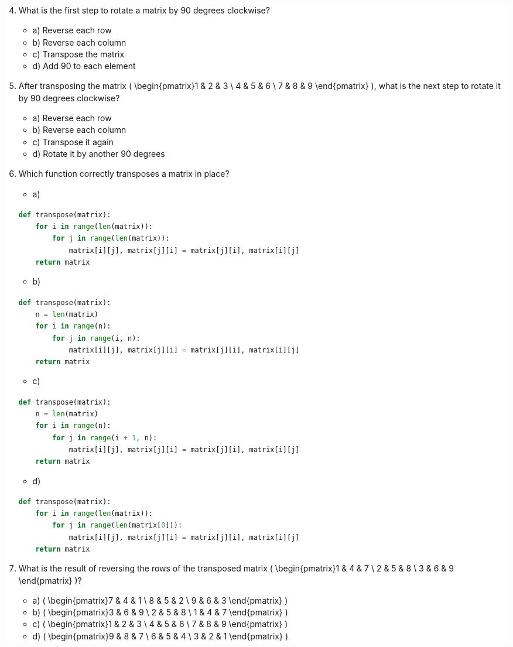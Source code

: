 4. What is the first step to rotate a matrix by 90 degrees clockwise?
    - a) Reverse each row
    - b) Reverse each column
    - c) Transpose the matrix
    - d) Add 90 to each element

5. After transposing the matrix \( \begin{pmatrix}1 & 2 & 3 \\ 4 & 5 & 6 \\ 7 & 8 & 9 \end{pmatrix} \), what is the next step to rotate it by 90 degrees clockwise?
    - a) Reverse each row
    - b) Reverse each column
    - c) Transpose it again
    - d) Rotate it by another 90 degrees

6. Which function correctly transposes a matrix in place?
    - a) 
    ```python
    def transpose(matrix):
        for i in range(len(matrix)):
            for j in range(len(matrix)):
                matrix[i][j], matrix[j][i] = matrix[j][i], matrix[i][j]
        return matrix
    ```
    - b) 
    ```python
    def transpose(matrix):
        n = len(matrix)
        for i in range(n):
            for j in range(i, n):
                matrix[i][j], matrix[j][i] = matrix[j][i], matrix[i][j]
        return matrix
    ```
    - c) 
    ```python
    def transpose(matrix):
        n = len(matrix)
        for i in range(n):
            for j in range(i + 1, n):
                matrix[i][j], matrix[j][i] = matrix[j][i], matrix[i][j]
        return matrix
    ```
    - d) 
    ```python
    def transpose(matrix):
        for i in range(len(matrix)):
            for j in range(len(matrix[0])):
                matrix[i][j], matrix[j][i] = matrix[j][i], matrix[i][j]
        return matrix
    ```

7. What is the result of reversing the rows of the transposed matrix \( \begin{pmatrix}1 & 4 & 7 \\ 2 & 5 & 8 \\ 3 & 6 & 9 \end{pmatrix} \)?
    - a) \( \begin{pmatrix}7 & 4 & 1 \\ 8 & 5 & 2 \\ 9 & 6 & 3 \end{pmatrix} \)
    - b) \( \begin{pmatrix}3 & 6 & 9 \\ 2 & 5 & 8 \\ 1 & 4 & 7 \end{pmatrix} \)
    - c) \( \begin{pmatrix}1 & 2 & 3 \\ 4 & 5 & 6 \\ 7 & 8 & 9 \end{pmatrix} \)
    - d) \( \begin{pmatrix}9 & 8 & 7 \\ 6 & 5 & 4 \\ 3 & 2 & 1 \end{pmatrix} \)
